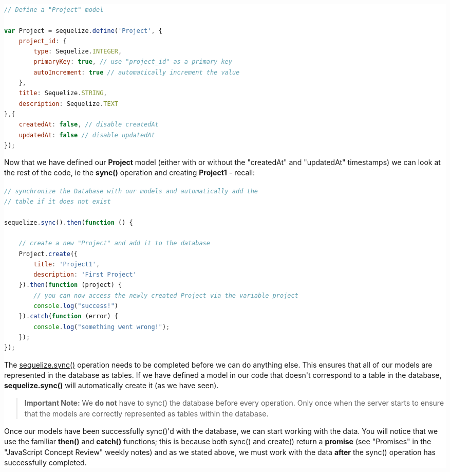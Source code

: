 ```javascript
// Define a "Project" model

var Project = sequelize.define('Project', {
    project_id: {
        type: Sequelize.INTEGER,
        primaryKey: true, // use "project_id" as a primary key
        autoIncrement: true // automatically increment the value
    },
    title: Sequelize.STRING,
    description: Sequelize.TEXT
},{
    createdAt: false, // disable createdAt
    updatedAt: false // disable updatedAt
});
```

Now that we have defined our **Project** model (either with or without the "createdAt" and "updatedAt" timestamps) we can look at the rest of the code, ie the **sync()** operation and creating **Project1** - recall:

```javascript
// synchronize the Database with our models and automatically add the 
// table if it does not exist

sequelize.sync().then(function () {

    // create a new "Project" and add it to the database
    Project.create({
        title: 'Project1',
        description: 'First Project'
    }).then(function (project) {
        // you can now access the newly created Project via the variable project
        console.log("success!")
    }).catch(function (error) {
        console.log("something went wrong!");
    });
});
```

The [sequelize.sync()](http://docs.sequelizejs.com/class/lib/sequelize.js~Sequelize.html#instance-method-sync) operation needs to be completed before we can do anything else. This ensures that all of our models are represented in the database as tables. If we have defined a model in our code that doesn't correspond to a table in the database, **sequelize.sync()** will automatically create it (as we have seen).

> **Important Note:** We **do not** have to sync() the database before every operation. Only once when the server starts to ensure that the models are correctly represented as tables within the database.

Once our models have been successfully sync()'d with the database, we can start working with the data. You will notice that we use the familiar **then()** and **catch()** functions; this is because both sync() and create() return a **promise** (see "Promises" in the "JavaScript Concept Review" weekly notes) and as we stated above, we must work with the data **after** the sync() operation has successfully completed.
